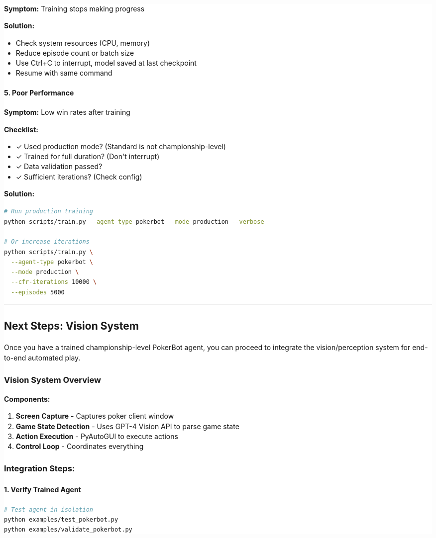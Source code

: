 **Symptom:** Training stops making progress

**Solution:**
- Check system resources (CPU, memory)
- Reduce episode count or batch size
- Use Ctrl+C to interrupt, model saved at last checkpoint
- Resume with same command

#### 5. Poor Performance

**Symptom:** Low win rates after training

**Checklist:**
- ✓ Used production mode? (Standard is not championship-level)
- ✓ Trained for full duration? (Don't interrupt)
- ✓ Data validation passed?
- ✓ Sufficient iterations? (Check config)

**Solution:**
```bash
# Run production training
python scripts/train.py --agent-type pokerbot --mode production --verbose

# Or increase iterations
python scripts/train.py \
  --agent-type pokerbot \
  --mode production \
  --cfr-iterations 10000 \
  --episodes 5000
```

---

## Next Steps: Vision System

Once you have a trained championship-level PokerBot agent, you can proceed to integrate the vision/perception system for end-to-end automated play.

### Vision System Overview

**Components:**
1. **Screen Capture** - Captures poker client window
2. **Game State Detection** - Uses GPT-4 Vision API to parse game state
3. **Action Execution** - PyAutoGUI to execute actions
4. **Control Loop** - Coordinates everything

### Integration Steps:

#### 1. Verify Trained Agent

```bash
# Test agent in isolation
python examples/test_pokerbot.py
python examples/validate_pokerbot.py
```
